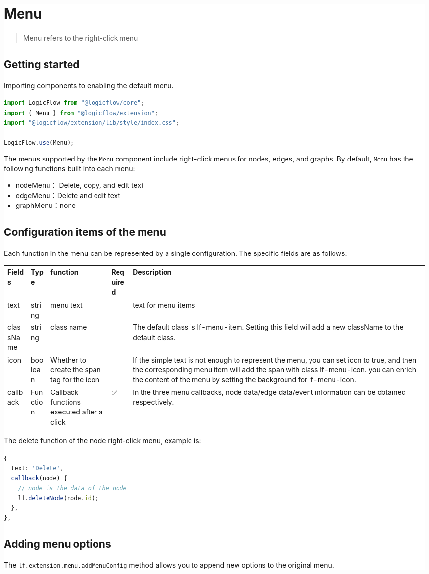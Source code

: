 # Menu

> Menu refers to the right-click menu

## Getting started

Importing components to enabling the default menu.

```ts
import LogicFlow from "@logicflow/core";
import { Menu } from "@logicflow/extension";
import "@logicflow/extension/lib/style/index.css";

LogicFlow.use(Menu);
```

The menus supported by the `Menu` component include right-click menus for nodes, edges, and graphs. By default, `Menu` has the following functions built into each menu:

- nodeMenu： Delete, copy, and edit text
- edgeMenu：Delete and edit text
- graphMenu：none

## Configuration items of the menu

Each function in the menu can be represented by a single configuration. The specific fields are as follows:

| Fields    | Type     | function                                    | Required | Description                                                                                                                                                                                                                                          |
| :-------- | :------- | :------------------------------------------ | :------- | :--------------------------------------------------------------------------------------------------------------------------------------------------------------------------------------------------------------------------------------------------- |
| text      | string   | menu text                                   |          | text for menu items                                                                                                                                                                                                                                  |
| className | string   | class name                                  |          | The default class is lf-menu-item. Setting this field will add a new className to the default class.                                                                                                                                                 |
| icon      | boolean  | Whether to create the span tag for the icon |          | If the simple text is not enough to represent the menu, you can set icon to true, and then the corresponding menu item will add the span with class lf-menu-icon. you can enrich the content of the menu by setting the background for lf-menu-icon. |
| callback  | Function | Callback functions executed after a click   | ✅       | In the three menu callbacks, node data/edge data/event information can be obtained respectively.                                                                                                                                                     |

The delete function of the node right-click menu, example is:

```ts
{
  text: 'Delete',
  callback(node) {
    // node is the data of the node
    lf.deleteNode(node.id);
  },
},
```

## Adding menu options

The `lf.extension.menu.addMenuConfig` method allows you to append new options to the original menu.
